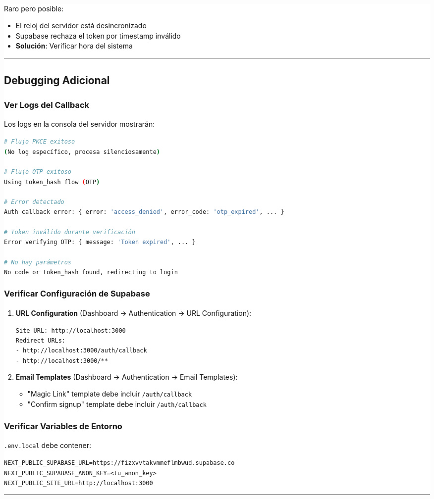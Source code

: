Raro pero posible:
- El reloj del servidor está desincronizado
- Supabase rechaza el token por timestamp inválido
- **Solución**: Verificar hora del sistema

---

## Debugging Adicional

### Ver Logs del Callback

Los logs en la consola del servidor mostrarán:

```bash
# Flujo PKCE exitoso
(No log específico, procesa silenciosamente)

# Flujo OTP exitoso
Using token_hash flow (OTP)

# Error detectado
Auth callback error: { error: 'access_denied', error_code: 'otp_expired', ... }

# Token inválido durante verificación
Error verifying OTP: { message: 'Token expired', ... }

# No hay parámetros
No code or token_hash found, redirecting to login
```

### Verificar Configuración de Supabase

1. **URL Configuration** (Dashboard → Authentication → URL Configuration):
   ```
   Site URL: http://localhost:3000
   Redirect URLs:
   - http://localhost:3000/auth/callback
   - http://localhost:3000/**
   ```

2. **Email Templates** (Dashboard → Authentication → Email Templates):
   - "Magic Link" template debe incluir `/auth/callback`
   - "Confirm signup" template debe incluir `/auth/callback`

### Verificar Variables de Entorno

`.env.local` debe contener:
```env
NEXT_PUBLIC_SUPABASE_URL=https://fizxvvtakvmmeflmbwud.supabase.co
NEXT_PUBLIC_SUPABASE_ANON_KEY=<tu_anon_key>
NEXT_PUBLIC_SITE_URL=http://localhost:3000
```

---
